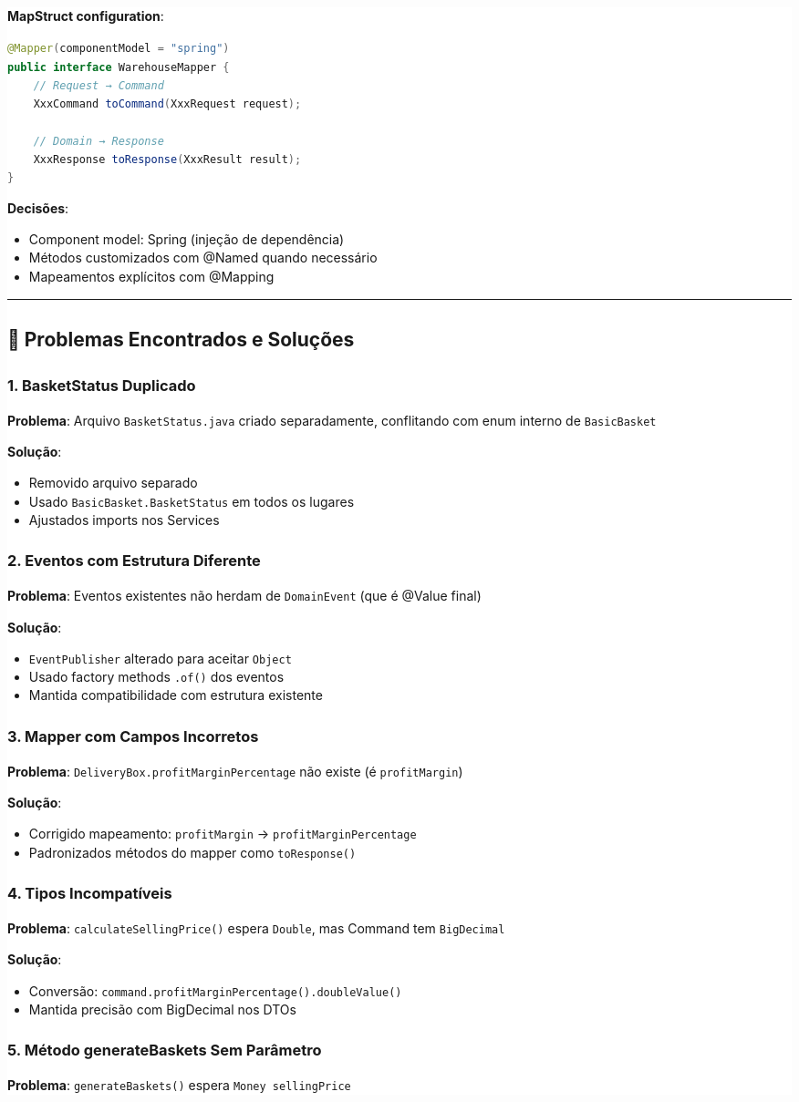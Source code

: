 **MapStruct configuration**:
```java
@Mapper(componentModel = "spring")
public interface WarehouseMapper {
    // Request → Command
    XxxCommand toCommand(XxxRequest request);
    
    // Domain → Response
    XxxResponse toResponse(XxxResult result);
}
```

**Decisões**:
- Component model: Spring (injeção de dependência)
- Métodos customizados com @Named quando necessário
- Mapeamentos explícitos com @Mapping

---

## 🐛 Problemas Encontrados e Soluções

### 1. BasketStatus Duplicado
**Problema**: Arquivo `BasketStatus.java` criado separadamente, conflitando com enum interno de `BasicBasket`

**Solução**: 
- Removido arquivo separado
- Usado `BasicBasket.BasketStatus` em todos os lugares
- Ajustados imports nos Services

### 2. Eventos com Estrutura Diferente
**Problema**: Eventos existentes não herdam de `DomainEvent` (que é @Value final)

**Solução**:
- `EventPublisher` alterado para aceitar `Object`
- Usado factory methods `.of()` dos eventos
- Mantida compatibilidade com estrutura existente

### 3. Mapper com Campos Incorretos
**Problema**: `DeliveryBox.profitMarginPercentage` não existe (é `profitMargin`)

**Solução**:
- Corrigido mapeamento: `profitMargin` → `profitMarginPercentage`
- Padronizados métodos do mapper como `toResponse()`

### 4. Tipos Incompatíveis
**Problema**: `calculateSellingPrice()` espera `Double`, mas Command tem `BigDecimal`

**Solução**:
- Conversão: `command.profitMarginPercentage().doubleValue()`
- Mantida precisão com BigDecimal nos DTOs

### 5. Método generateBaskets Sem Parâmetro
**Problema**: `generateBaskets()` espera `Money sellingPrice`
